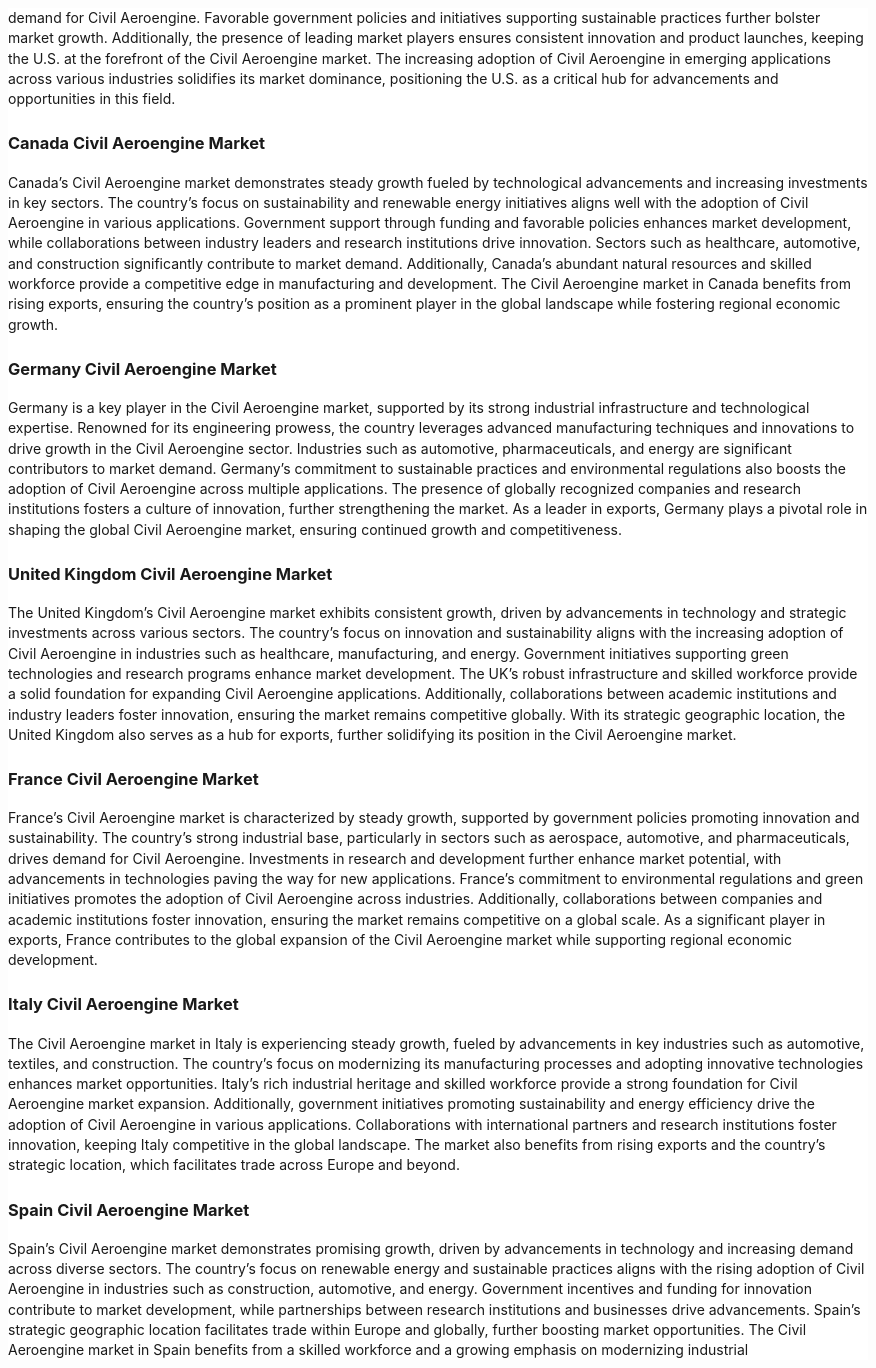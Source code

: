 demand for Civil Aeroengine. Favorable government policies and initiatives supporting sustainable practices further bolster market growth. Additionally, the presence of leading market players ensures consistent innovation and product launches, keeping the U.S. at the forefront of the Civil Aeroengine market. The increasing adoption of Civil Aeroengine in emerging applications across various industries solidifies its market dominance, positioning the U.S. as a critical hub for advancements and opportunities in this field.</p><h3>Canada Civil Aeroengine Market</h3><p>Canada&rsquo;s Civil Aeroengine market demonstrates steady growth fueled by technological advancements and increasing investments in key sectors. The country&rsquo;s focus on sustainability and renewable energy initiatives aligns well with the adoption of Civil Aeroengine in various applications. Government support through funding and favorable policies enhances market development, while collaborations between industry leaders and research institutions drive innovation. Sectors such as healthcare, automotive, and construction significantly contribute to market demand. Additionally, Canada&rsquo;s abundant natural resources and skilled workforce provide a competitive edge in manufacturing and development. The Civil Aeroengine market in Canada benefits from rising exports, ensuring the country&rsquo;s position as a prominent player in the global landscape while fostering regional economic growth.</p><h3>Germany Civil Aeroengine Market</h3><p>Germany is a key player in the Civil Aeroengine market, supported by its strong industrial infrastructure and technological expertise. Renowned for its engineering prowess, the country leverages advanced manufacturing techniques and innovations to drive growth in the Civil Aeroengine sector. Industries such as automotive, pharmaceuticals, and energy are significant contributors to market demand. Germany&rsquo;s commitment to sustainable practices and environmental regulations also boosts the adoption of Civil Aeroengine across multiple applications. The presence of globally recognized companies and research institutions fosters a culture of innovation, further strengthening the market. As a leader in exports, Germany plays a pivotal role in shaping the global Civil Aeroengine market, ensuring continued growth and competitiveness.</p><h3>United Kingdom Civil Aeroengine Market</h3><p>The United Kingdom&rsquo;s Civil Aeroengine market exhibits consistent growth, driven by advancements in technology and strategic investments across various sectors. The country&rsquo;s focus on innovation and sustainability aligns with the increasing adoption of Civil Aeroengine in industries such as healthcare, manufacturing, and energy. Government initiatives supporting green technologies and research programs enhance market development. The UK&rsquo;s robust infrastructure and skilled workforce provide a solid foundation for expanding Civil Aeroengine applications. Additionally, collaborations between academic institutions and industry leaders foster innovation, ensuring the market remains competitive globally. With its strategic geographic location, the United Kingdom also serves as a hub for exports, further solidifying its position in the Civil Aeroengine market.</p><h3>France Civil Aeroengine Market</h3><p>France&rsquo;s Civil Aeroengine market is characterized by steady growth, supported by government policies promoting innovation and sustainability. The country&rsquo;s strong industrial base, particularly in sectors such as aerospace, automotive, and pharmaceuticals, drives demand for Civil Aeroengine. Investments in research and development further enhance market potential, with advancements in technologies paving the way for new applications. France&rsquo;s commitment to environmental regulations and green initiatives promotes the adoption of Civil Aeroengine across industries. Additionally, collaborations between companies and academic institutions foster innovation, ensuring the market remains competitive on a global scale. As a significant player in exports, France contributes to the global expansion of the Civil Aeroengine market while supporting regional economic development.</p><h3>Italy Civil Aeroengine Market</h3><p>The Civil Aeroengine market in Italy is experiencing steady growth, fueled by advancements in key industries such as automotive, textiles, and construction. The country&rsquo;s focus on modernizing its manufacturing processes and adopting innovative technologies enhances market opportunities. Italy&rsquo;s rich industrial heritage and skilled workforce provide a strong foundation for Civil Aeroengine market expansion. Additionally, government initiatives promoting sustainability and energy efficiency drive the adoption of Civil Aeroengine in various applications. Collaborations with international partners and research institutions foster innovation, keeping Italy competitive in the global landscape. The market also benefits from rising exports and the country&rsquo;s strategic location, which facilitates trade across Europe and beyond.</p><h3>Spain Civil Aeroengine Market</h3><p>Spain&rsquo;s Civil Aeroengine market demonstrates promising growth, driven by advancements in technology and increasing demand across diverse sectors. The country&rsquo;s focus on renewable energy and sustainable practices aligns with the rising adoption of Civil Aeroengine in industries such as construction, automotive, and energy. Government incentives and funding for innovation contribute to market development, while partnerships between research institutions and businesses drive advancements. Spain&rsquo;s strategic geographic location facilitates trade within Europe and globally, further boosting market opportunities. The Civil Aeroengine market in Spain benefits from a skilled workforce and a growing emphasis on modernizing industrial